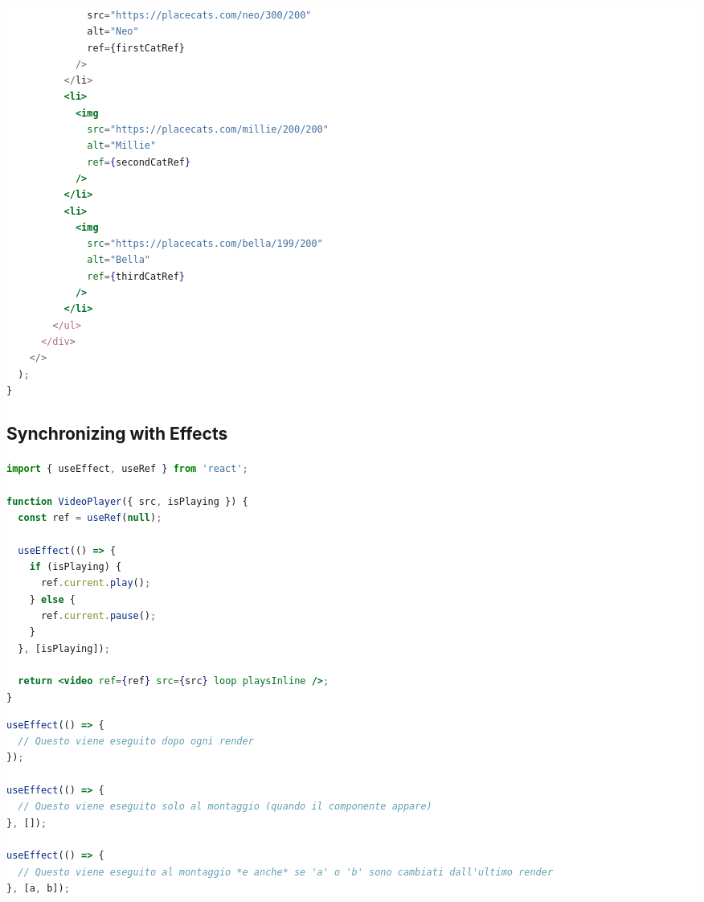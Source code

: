 ```jsx
              src="https://placecats.com/neo/300/200"
              alt="Neo"
              ref={firstCatRef}
            />
          </li>
          <li>
            <img
              src="https://placecats.com/millie/200/200"
              alt="Millie"
              ref={secondCatRef}
            />
          </li>
          <li>
            <img
              src="https://placecats.com/bella/199/200"
              alt="Bella"
              ref={thirdCatRef}
            />
          </li>
        </ul>
      </div>
    </>
  );
}
```

## Synchronizing with Effects


```jsx
import { useEffect, useRef } from 'react';

function VideoPlayer({ src, isPlaying }) {
  const ref = useRef(null);

  useEffect(() => {
    if (isPlaying) {
      ref.current.play();
    } else {
      ref.current.pause();
    }
  }, [isPlaying]);

  return <video ref={ref} src={src} loop playsInline />;
}
```

```jsx
useEffect(() => {
  // Questo viene eseguito dopo ogni render
});

useEffect(() => {
  // Questo viene eseguito solo al montaggio (quando il componente appare)
}, []);

useEffect(() => {
  // Questo viene eseguito al montaggio *e anche* se 'a' o 'b' sono cambiati dall'ultimo render
}, [a, b]);
```
